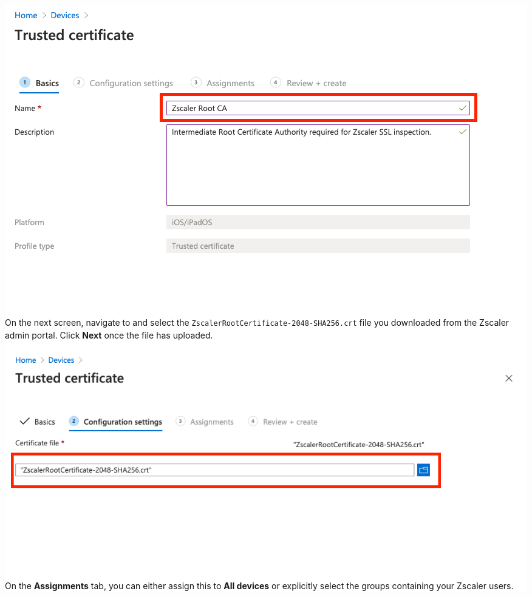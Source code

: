 ![23](assets/deploy-zapp-mobile-with-intune.20240212151408513.png)

On the next screen, navigate to and select the `ZscalerRootCertificate-2048-SHA256.crt` file you downloaded from the Zscaler admin portal. Click **Next** once the file has uploaded.

![24](assets/deploy-zapp-mobile-with-intune.20240212151408541.png)

On the **Assignments** tab, you can either assign this to **All devices** or explicitly select the groups containing your Zscaler users.
